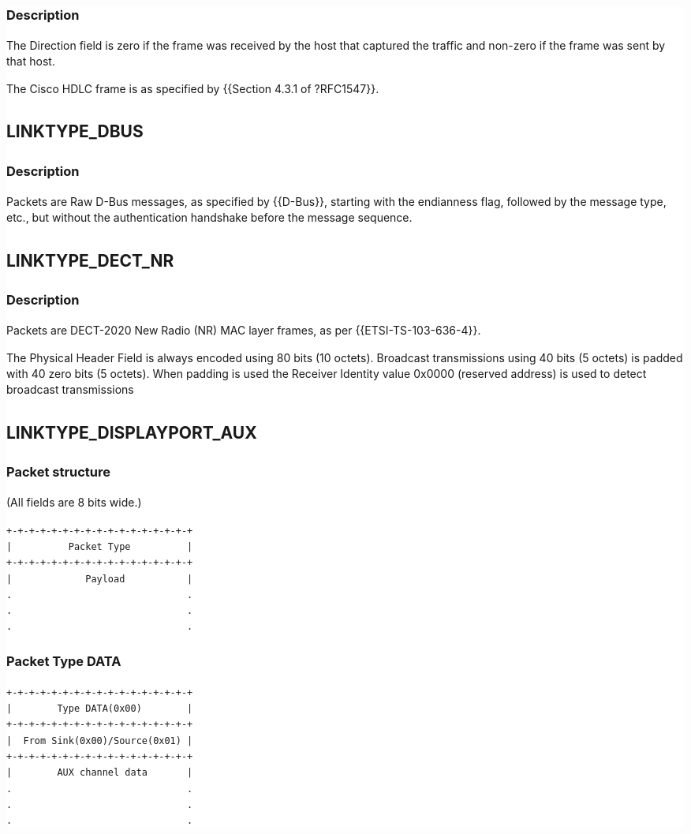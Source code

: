 ### Description

The Direction field is zero if the frame was received by the host
that captured the traffic and non-zero if the frame was sent by that
host.

The Cisco HDLC frame is as specified by {{Section 4.3.1 of ?RFC1547}}.

## LINKTYPE_DBUS

### Description

Packets are Raw D-Bus messages, as specified by {{D-Bus}}, starting with
the endianness flag, followed by the message type, etc., but without the
authentication handshake before the message sequence.

## LINKTYPE_DECT_NR

### Description

Packets are DECT-2020 New Radio (NR) MAC layer frames, as per
{{ETSI-TS-103-636-4}}.

The Physical Header Field is always encoded using 80 bits (10 octets).
Broadcast transmissions using 40 bits (5 octets) is padded with 40 zero
bits (5 octets).  When padding is used the Receiver Identity value 0x0000
(reserved address) is used to detect broadcast transmissions

## LINKTYPE_DISPLAYPORT_AUX

### Packet structure

(All fields are 8 bits wide.)

    +-+-+-+-+-+-+-+-+-+-+-+-+-+-+-+-+
    |          Packet Type          |
    +-+-+-+-+-+-+-+-+-+-+-+-+-+-+-+-+
    |             Payload           |
    .                               .
    .                               .
    .                               .

### Packet Type DATA

    +-+-+-+-+-+-+-+-+-+-+-+-+-+-+-+-+
    |        Type DATA(0x00)        |
    +-+-+-+-+-+-+-+-+-+-+-+-+-+-+-+-+
    |  From Sink(0x00)/Source(0x01) |
    +-+-+-+-+-+-+-+-+-+-+-+-+-+-+-+-+
    |        AUX channel data       |
    .                               .
    .                               .
    .                               .
